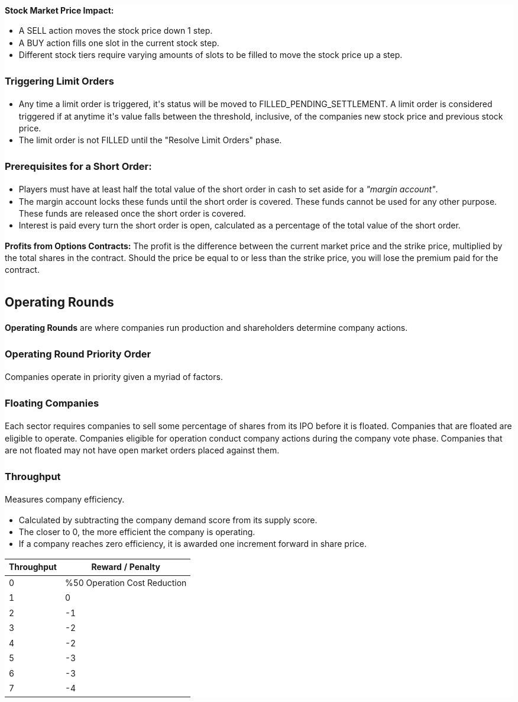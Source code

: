 **Stock Market Price Impact:**

- A SELL action moves the stock price down 1 step.
- A BUY action fills one slot in the current stock step.
- Different stock tiers require varying amounts of slots to be filled to move the stock price up a step.

### Triggering Limit Orders

- Any time a limit order is triggered, it's status will be moved to FILLED_PENDING_SETTLEMENT.  A limit order is considered triggered if at anytime it's value falls between the threshold, inclusive, of the companies new stock price and previous stock price.
- The limit order is not FILLED until the "Resolve Limit Orders" phase.

### Prerequisites for a Short Order:

- Players must have at least half the total value of the short order in cash to set aside for a *"margin account"*.
- The margin account locks these funds until the short order is covered. These funds cannot be used for any other purpose.  These funds are released once the short order is covered.
- Interest is paid every turn the short order is open, calculated as a percentage of the total value of the short order.

**Profits from Options Contracts:** The profit is the difference between the current market price and the strike price, multiplied by the total shares in the contract. Should the price be equal to or less than the strike price, you will lose the premium paid for the contract.

## Operating Rounds

**Operating Rounds** are where companies run production and shareholders determine company actions.

### Operating Round Priority Order
Companies operate in priority given a myriad of factors.

### Floating Companies
Each sector requires companies to sell some percentage of shares from its IPO before it is floated. Companies that are floated are eligible to operate. Companies eligible for operation conduct company actions during the company vote phase. Companies that are not floated may not have open market orders placed against them.

### Throughput
Measures company efficiency.

- Calculated by subtracting the company demand score from its supply score.
- The closer to 0, the more efficient the company is operating.
- If a company reaches zero efficiency, it is awarded one increment forward in share price.

| Throughput | Reward / Penalty                |
|------------|----------------------------------|
| 0          | %50 Operation Cost Reduction     |
| 1          | 0                                |
| 2          | -1                               |
| 3          | -2                               |
| 4          | -2                               |
| 5          | -3                               |
| 6          | -3                               |
| 7          | -4                               |
